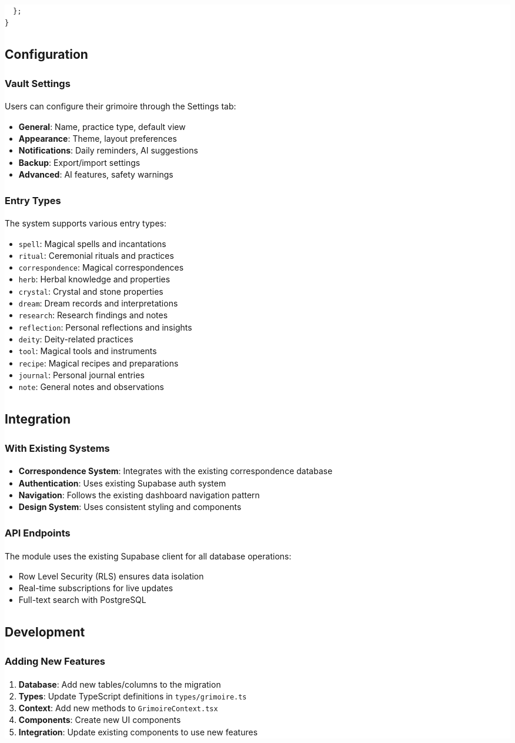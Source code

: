 ```tsx
  };
}
```

## Configuration

### Vault Settings
Users can configure their grimoire through the Settings tab:
- **General**: Name, practice type, default view
- **Appearance**: Theme, layout preferences
- **Notifications**: Daily reminders, AI suggestions
- **Backup**: Export/import settings
- **Advanced**: AI features, safety warnings

### Entry Types
The system supports various entry types:
- `spell`: Magical spells and incantations
- `ritual`: Ceremonial rituals and practices
- `correspondence`: Magical correspondences
- `herb`: Herbal knowledge and properties
- `crystal`: Crystal and stone properties
- `dream`: Dream records and interpretations
- `research`: Research findings and notes
- `reflection`: Personal reflections and insights
- `deity`: Deity-related practices
- `tool`: Magical tools and instruments
- `recipe`: Magical recipes and preparations
- `journal`: Personal journal entries
- `note`: General notes and observations

## Integration

### With Existing Systems
- **Correspondence System**: Integrates with the existing correspondence database
- **Authentication**: Uses existing Supabase auth system
- **Navigation**: Follows the existing dashboard navigation pattern
- **Design System**: Uses consistent styling and components

### API Endpoints
The module uses the existing Supabase client for all database operations:
- Row Level Security (RLS) ensures data isolation
- Real-time subscriptions for live updates
- Full-text search with PostgreSQL

## Development

### Adding New Features
1. **Database**: Add new tables/columns to the migration
2. **Types**: Update TypeScript definitions in `types/grimoire.ts`
3. **Context**: Add new methods to `GrimoireContext.tsx`
4. **Components**: Create new UI components
5. **Integration**: Update existing components to use new features
